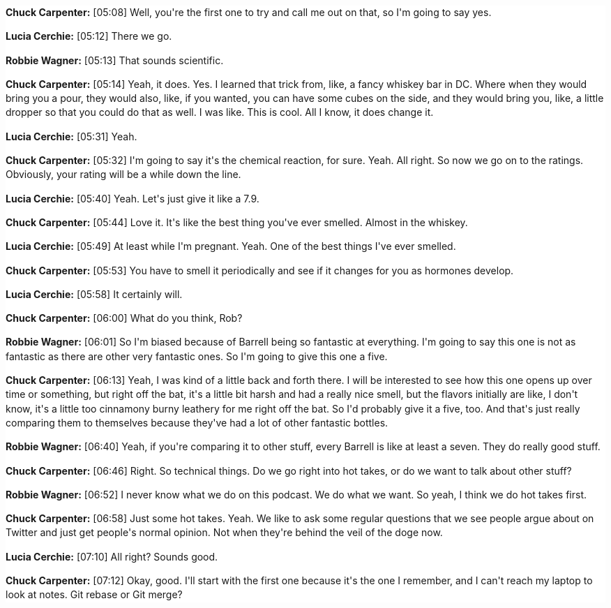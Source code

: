 **Chuck Carpenter:** [05:08] Well, you're the first one to try and call me out on that, so I'm going to say yes.

**Lucia Cerchie:** [05:12] There we go.

**Robbie Wagner:** [05:13] That sounds scientific.

**Chuck Carpenter:** [05:14] Yeah, it does. Yes. I learned that trick from, like, a fancy whiskey bar in DC. Where when they would bring you a pour, they would also, like, if you wanted, you can have some cubes on the side, and they would bring you, like, a little dropper so that you could do that as well. I was like. This is cool. All I know, it does change it.

**Lucia Cerchie:** [05:31] Yeah.

**Chuck Carpenter:** [05:32] I'm going to say it's the chemical reaction, for sure. Yeah. All right. So now we go on to the ratings. Obviously, your rating will be a while down the line.

**Lucia Cerchie:** [05:40] Yeah. Let's just give it like a 7.9.

**Chuck Carpenter:** [05:44] Love it. It's like the best thing you've ever smelled. Almost in the whiskey.

**Lucia Cerchie:** [05:49] At least while I'm pregnant. Yeah. One of the best things I've ever smelled.

**Chuck Carpenter:** [05:53] You have to smell it periodically and see if it changes for you as hormones develop.

**Lucia Cerchie:** [05:58] It certainly will.

**Chuck Carpenter:** [06:00] What do you think, Rob?

**Robbie Wagner:** [06:01] So I'm biased because of Barrell being so fantastic at everything. I'm going to say this one is not as fantastic as there are other very fantastic ones. So I'm going to give this one a five.

**Chuck Carpenter:** [06:13] Yeah, I was kind of a little back and forth there. I will be interested to see how this one opens up over time or something, but right off the bat, it's a little bit harsh and had a really nice smell, but the flavors initially are like, I don't know, it's a little too cinnamony burny leathery for me right off the bat. So I'd probably give it a five, too. And that's just really comparing them to themselves because they've had a lot of other fantastic bottles.

**Robbie Wagner:** [06:40] Yeah, if you're comparing it to other stuff, every Barrell is like at least a seven. They do really good stuff.

**Chuck Carpenter:** [06:46] Right. So technical things. Do we go right into hot takes, or do we want to talk about other stuff?

**Robbie Wagner:** [06:52] I never know what we do on this podcast. We do what we want. So yeah, I think we do hot takes first.

**Chuck Carpenter:** [06:58] Just some hot takes. Yeah. We like to ask some regular questions that we see people argue about on Twitter and just get people's normal opinion. Not when they're behind the veil of the doge now.

**Lucia Cerchie:** [07:10] All right? Sounds good.

**Chuck Carpenter:** [07:12] Okay, good. I'll start with the first one because it's the one I remember, and I can't reach my laptop to look at notes. Git rebase or Git merge?
